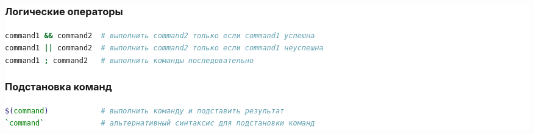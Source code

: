 ### Логические операторы
```bash
command1 && command2  # выполнить command2 только если command1 успешна
command1 || command2  # выполнить command2 только если command1 неуспешна
command1 ; command2   # выполнить команды последовательно
```

### Подстановка команд
```bash
$(command)            # выполнить команду и подставить результат
`command`             # альтернативный синтаксис для подстановки команд
```

